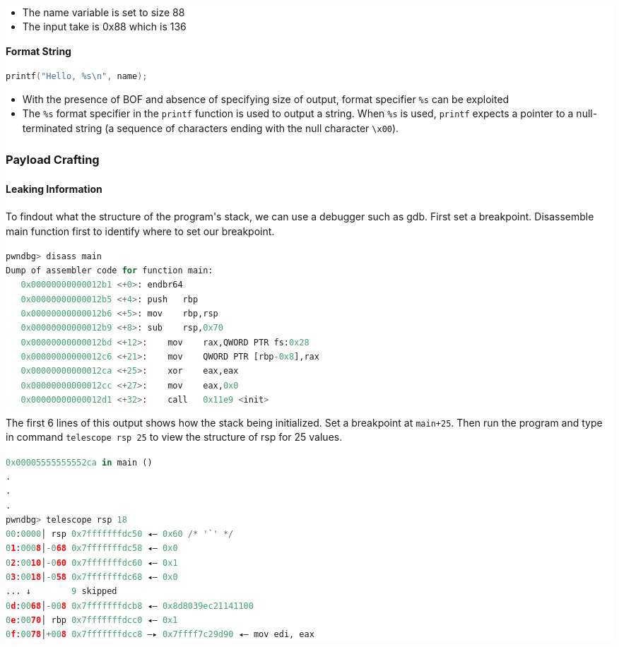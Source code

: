 - The name variable is set to size 88
- The input take is 0x88 which is 136

**Format String**

```C
printf("Hello, %s\n", name);
```

- With the presence of BOF and absence of specifying size of output, format specifier `%s` can be exploited
- The `%s` format specifier in the `printf` function is used to output a string. When `%s` is used, `printf` expects a pointer to a null-terminated string (a sequence of characters ending with the null character `\x00`).

### Payload Crafting

#### Leaking Information

To findout what the structure of the program's stack, we can use a debugger such as gdb. First set a breakpoint. Disassemble main function first to identify where to set our breakpoint.

```python
pwndbg> disass main
Dump of assembler code for function main:
   0x00000000000012b1 <+0>:	endbr64
   0x00000000000012b5 <+4>:	push   rbp
   0x00000000000012b6 <+5>:	mov    rbp,rsp
   0x00000000000012b9 <+8>:	sub    rsp,0x70
   0x00000000000012bd <+12>:	mov    rax,QWORD PTR fs:0x28
   0x00000000000012c6 <+21>:	mov    QWORD PTR [rbp-0x8],rax
   0x00000000000012ca <+25>:	xor    eax,eax
   0x00000000000012cc <+27>:	mov    eax,0x0
   0x00000000000012d1 <+32>:	call   0x11e9 <init>
```

The first 6 lines of this output shows how the stack being initialized. Set a breakpoint at `main+25`. Then run the program and type in command `telescope rsp 25` to view the structure of rsp for 25 values.

```python
0x00005555555552ca in main ()
.
.
.
pwndbg> telescope rsp 18
00:0000│ rsp 0x7fffffffdc50 ◂— 0x60 /* '`' */
01:0008│-068 0x7fffffffdc58 ◂— 0x0
02:0010│-060 0x7fffffffdc60 ◂— 0x1
03:0018│-058 0x7fffffffdc68 ◂— 0x0
... ↓        9 skipped
0d:0068│-008 0x7fffffffdcb8 ◂— 0x8d8039ec21141100
0e:0070│ rbp 0x7fffffffdcc0 ◂— 0x1
0f:0078│+008 0x7fffffffdcc8 —▸ 0x7ffff7c29d90 ◂— mov edi, eax
```
